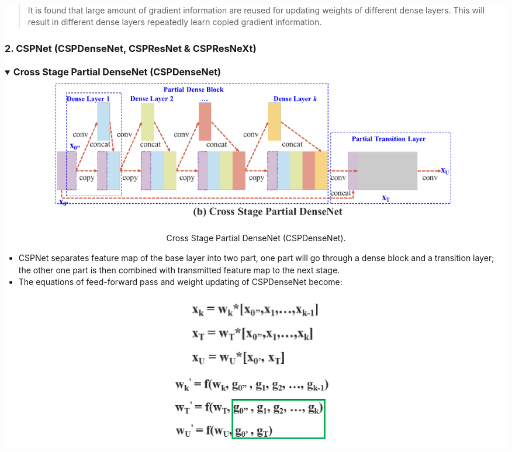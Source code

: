 > It is found that large amount of gradient information are reused for updating weights of different dense layers. This will result in different dense layers repeatedly learn copied gradient information.

### 2. CSPNet (CSPDenseNet, CSPResNet & CSPResNeXt)
<details open>
<summary><b style="font-size:16px">Cross Stage Partial DenseNet (CSPDenseNet)</b></summary>

<div align="center">
	<img width="700" src="data/cspnet_cspdensenet.png">
	<p>Cross Stage Partial DenseNet (CSPDenseNet).</p>
</div>

- CSPNet separates feature map of the base layer into two part, one part will go through a dense block and a transition layer; the other one part is then combined with transmitted feature map to the next stage.
- The equations of feed-forward pass and weight updating of CSPDenseNet become:

<div align="center">
	<img width="250" src="data/cspnet_math_03.png"><br/>
	<img width="300" src="data/cspnet_math_04.png">
</div>
